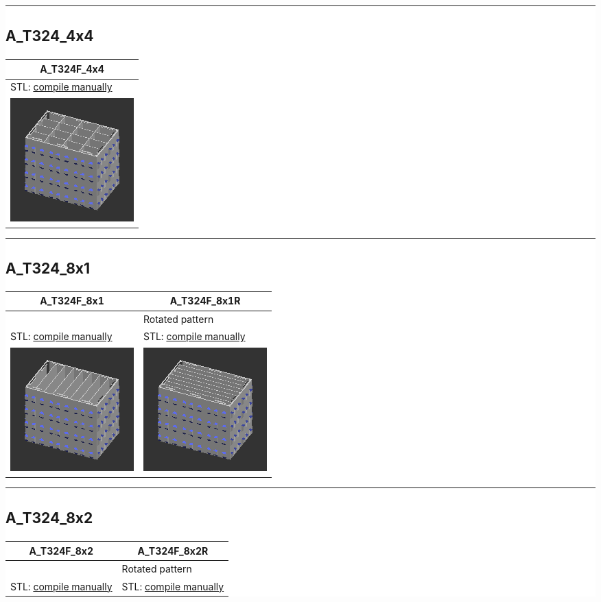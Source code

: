
---
## A_T324_4x4
| **A_T324F_4x4** | 
| --- | 
| STL: [compile manually](https://github.com/CZDanol/DNLTray#how-to-compile) | 
| ![preview](png/A_T324F_4x4.png) | 


---
## A_T324_8x1
| **A_T324F_8x1** | **A_T324F_8x1R** | 
| --- | --- | 
|  | Rotated pattern | 
| STL: [compile manually](https://github.com/CZDanol/DNLTray#how-to-compile) | STL: [compile manually](https://github.com/CZDanol/DNLTray#how-to-compile) | 
| ![preview](png/A_T324F_8x1.png) | ![preview](png/A_T324F_8x1R.png) | 


---
## A_T324_8x2
| **A_T324F_8x2** | **A_T324F_8x2R** | 
| --- | --- | 
|  | Rotated pattern | 
| STL: [compile manually](https://github.com/CZDanol/DNLTray#how-to-compile) | STL: [compile manually](https://github.com/CZDanol/DNLTray#how-to-compile) | 